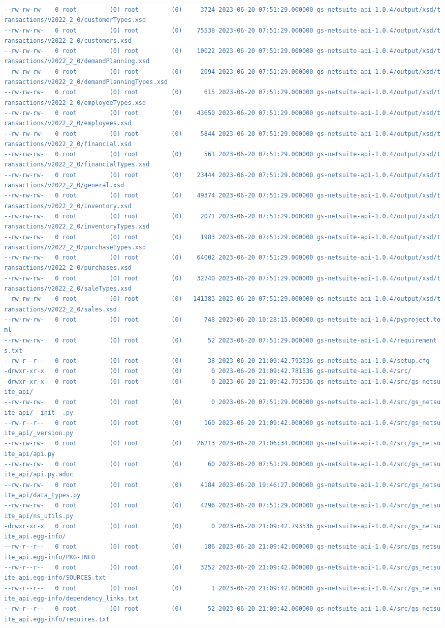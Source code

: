 ```diff
--rw-rw-rw-   0 root         (0) root         (0)     3724 2023-06-20 07:51:29.000000 gs-netsuite-api-1.0.4/output/xsd/transactions/v2022_2_0/customerTypes.xsd
--rw-rw-rw-   0 root         (0) root         (0)    75538 2023-06-20 07:51:29.000000 gs-netsuite-api-1.0.4/output/xsd/transactions/v2022_2_0/customers.xsd
--rw-rw-rw-   0 root         (0) root         (0)    10022 2023-06-20 07:51:29.000000 gs-netsuite-api-1.0.4/output/xsd/transactions/v2022_2_0/demandPlanning.xsd
--rw-rw-rw-   0 root         (0) root         (0)     2094 2023-06-20 07:51:29.000000 gs-netsuite-api-1.0.4/output/xsd/transactions/v2022_2_0/demandPlanningTypes.xsd
--rw-rw-rw-   0 root         (0) root         (0)      615 2023-06-20 07:51:29.000000 gs-netsuite-api-1.0.4/output/xsd/transactions/v2022_2_0/employeeTypes.xsd
--rw-rw-rw-   0 root         (0) root         (0)    43650 2023-06-20 07:51:29.000000 gs-netsuite-api-1.0.4/output/xsd/transactions/v2022_2_0/employees.xsd
--rw-rw-rw-   0 root         (0) root         (0)     5844 2023-06-20 07:51:29.000000 gs-netsuite-api-1.0.4/output/xsd/transactions/v2022_2_0/financial.xsd
--rw-rw-rw-   0 root         (0) root         (0)      561 2023-06-20 07:51:29.000000 gs-netsuite-api-1.0.4/output/xsd/transactions/v2022_2_0/financialTypes.xsd
--rw-rw-rw-   0 root         (0) root         (0)    23444 2023-06-20 07:51:29.000000 gs-netsuite-api-1.0.4/output/xsd/transactions/v2022_2_0/general.xsd
--rw-rw-rw-   0 root         (0) root         (0)    49374 2023-06-20 07:51:29.000000 gs-netsuite-api-1.0.4/output/xsd/transactions/v2022_2_0/inventory.xsd
--rw-rw-rw-   0 root         (0) root         (0)     2071 2023-06-20 07:51:29.000000 gs-netsuite-api-1.0.4/output/xsd/transactions/v2022_2_0/inventoryTypes.xsd
--rw-rw-rw-   0 root         (0) root         (0)     1983 2023-06-20 07:51:29.000000 gs-netsuite-api-1.0.4/output/xsd/transactions/v2022_2_0/purchaseTypes.xsd
--rw-rw-rw-   0 root         (0) root         (0)    64002 2023-06-20 07:51:29.000000 gs-netsuite-api-1.0.4/output/xsd/transactions/v2022_2_0/purchases.xsd
--rw-rw-rw-   0 root         (0) root         (0)    32740 2023-06-20 07:51:29.000000 gs-netsuite-api-1.0.4/output/xsd/transactions/v2022_2_0/saleTypes.xsd
--rw-rw-rw-   0 root         (0) root         (0)   141383 2023-06-20 07:51:29.000000 gs-netsuite-api-1.0.4/output/xsd/transactions/v2022_2_0/sales.xsd
--rw-rw-rw-   0 root         (0) root         (0)      748 2023-06-20 10:28:15.000000 gs-netsuite-api-1.0.4/pyproject.toml
--rw-rw-rw-   0 root         (0) root         (0)       52 2023-06-20 07:51:29.000000 gs-netsuite-api-1.0.4/requirements.txt
--rw-r--r--   0 root         (0) root         (0)       38 2023-06-20 21:09:42.793536 gs-netsuite-api-1.0.4/setup.cfg
-drwxr-xr-x   0 root         (0) root         (0)        0 2023-06-20 21:09:42.781536 gs-netsuite-api-1.0.4/src/
-drwxr-xr-x   0 root         (0) root         (0)        0 2023-06-20 21:09:42.793536 gs-netsuite-api-1.0.4/src/gs_netsuite_api/
--rw-rw-rw-   0 root         (0) root         (0)        0 2023-06-20 07:51:29.000000 gs-netsuite-api-1.0.4/src/gs_netsuite_api/__init__.py
--rw-r--r--   0 root         (0) root         (0)      160 2023-06-20 21:09:42.000000 gs-netsuite-api-1.0.4/src/gs_netsuite_api/_version.py
--rw-rw-rw-   0 root         (0) root         (0)    26213 2023-06-20 21:06:34.000000 gs-netsuite-api-1.0.4/src/gs_netsuite_api/api.py
--rw-rw-rw-   0 root         (0) root         (0)       60 2023-06-20 07:51:29.000000 gs-netsuite-api-1.0.4/src/gs_netsuite_api/api.py.adoc
--rw-rw-rw-   0 root         (0) root         (0)     4184 2023-06-20 19:46:27.000000 gs-netsuite-api-1.0.4/src/gs_netsuite_api/data_types.py
--rw-rw-rw-   0 root         (0) root         (0)     4296 2023-06-20 07:51:29.000000 gs-netsuite-api-1.0.4/src/gs_netsuite_api/ns_utils.py
-drwxr-xr-x   0 root         (0) root         (0)        0 2023-06-20 21:09:42.793536 gs-netsuite-api-1.0.4/src/gs_netsuite_api.egg-info/
--rw-r--r--   0 root         (0) root         (0)      186 2023-06-20 21:09:42.000000 gs-netsuite-api-1.0.4/src/gs_netsuite_api.egg-info/PKG-INFO
--rw-r--r--   0 root         (0) root         (0)     3252 2023-06-20 21:09:42.000000 gs-netsuite-api-1.0.4/src/gs_netsuite_api.egg-info/SOURCES.txt
--rw-r--r--   0 root         (0) root         (0)        1 2023-06-20 21:09:42.000000 gs-netsuite-api-1.0.4/src/gs_netsuite_api.egg-info/dependency_links.txt
--rw-r--r--   0 root         (0) root         (0)       52 2023-06-20 21:09:42.000000 gs-netsuite-api-1.0.4/src/gs_netsuite_api.egg-info/requires.txt
```